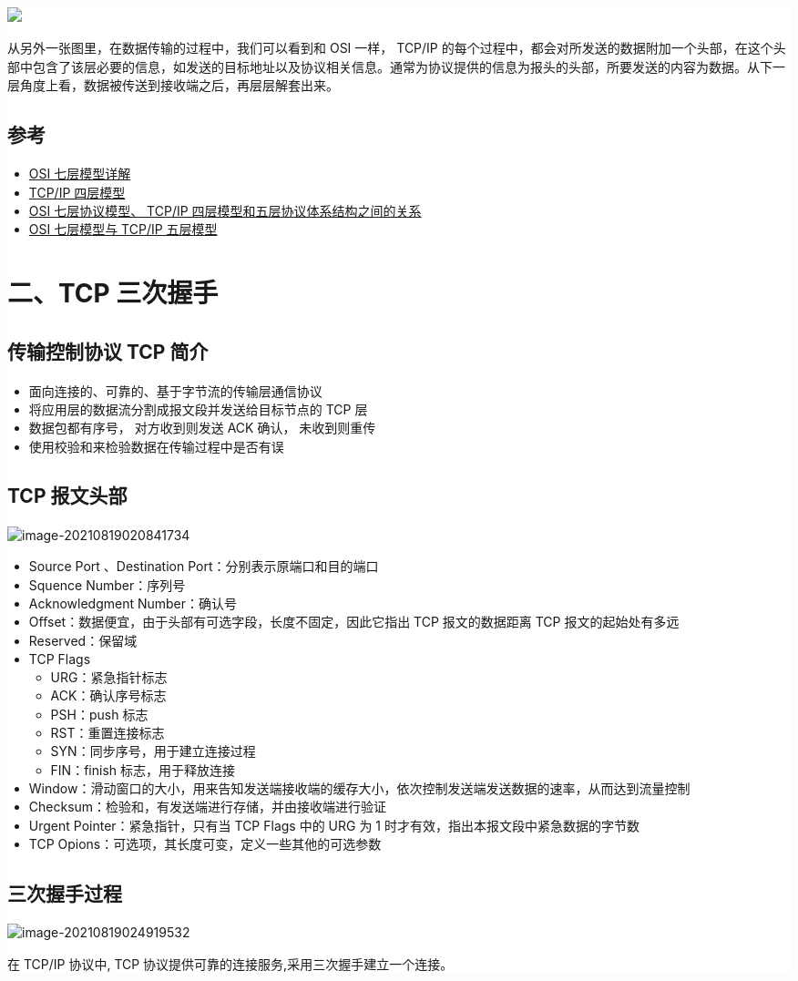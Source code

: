 ![](https://img-blog.csdn.net/20160802112022872)

从另外一张图里，在数据传输的过程中，我们可以看到和 OSI 一样， TCP/IP 的每个过程中，都会对所发送的数据附加一个头部，在这个头部中包含了该层必要的信息，如发送的目标地址以及协议相关信息。通常为协议提供的信息为报头的头部，所要发送的内容为数据。从下一层角度上看，数据被传送到接收端之后，再层层解套出来。

## 参考

- [ OSI 七层模型详解](https://blog.csdn.net/yaopeng_2005/article/details/7064869)
- [ TCP/IP 四层模型](https://blog.csdn.net/csdn_kou/article/details/82910753)
- [ OSI 七层协议模型、 TCP/IP 四层模型和五层协议体系结构之间的关系](https://blog.csdn.net/wxb880114/article/details/82751680)
- [ OSI 七层模型与 TCP/IP 五层模型](https://www.cnblogs.com/qishui/p/5428938.html)

# 二、TCP 三次握手

## 传输控制协议 TCP 简介

- 面向连接的、可靠的、基于字节流的传输层通信协议
- 将应用层的数据流分割成报文段并发送给目标节点的 TCP 层
- 数据包都有序号， 对方收到则发送 ACK 确认， 未收到则重传
- 使用校验和来检验数据在传输过程中是否有误

## TCP 报文头部

![image-20210819020841734](https://z3.ax1x.com/2021/08/19/f76ASg.png)

- Source Port 、Destination Port：分别表示原端口和目的端口
- Squence Number：序列号
- Acknowledgment Number：确认号
- Offset：数据便宜，由于头部有可选字段，长度不固定，因此它指出 TCP 报文的数据距离 TCP 报文的起始处有多远
- Reserved：保留域
- TCP Flags
  - URG：紧急指针标志
  - ACK：确认序号标志
  - PSH：push 标志
  - RST：重置连接标志
  - SYN：同步序号，用于建立连接过程
  - FIN：finish 标志，用于释放连接
- Window：滑动窗口的大小，用来告知发送端接收端的缓存大小，依次控制发送端发送数据的速率，从而达到流量控制
- Checksum：检验和，有发送端进行存储，并由接收端进行验证
- Urgent Pointer：紧急指针，只有当 TCP Flags 中的 URG 为 1 时才有效，指出本报文段中紧急数据的字节数
- TCP Opions：可选项，其长度可变，定义一些其他的可选参数

## 三次握手过程

![image-20210819024919532](https://z3.ax1x.com/2021/08/19/f7cE4K.png)

在 TCP/IP 协议中, TCP 协议提供可靠的连接服务,采用三次握手建立一个连接。
